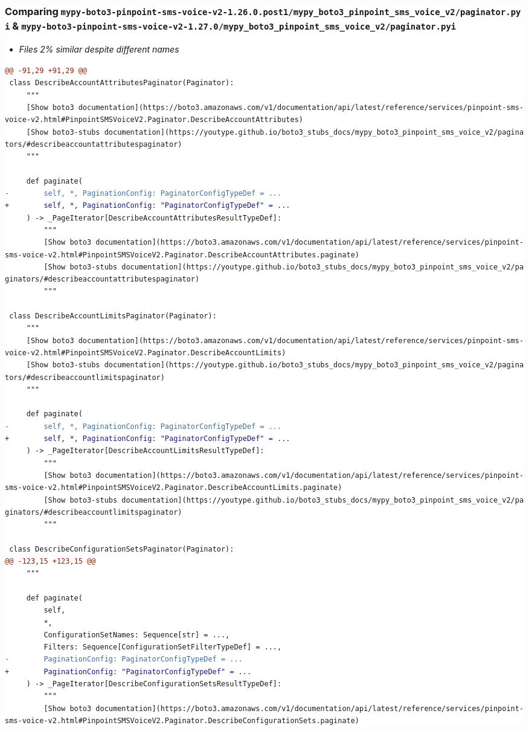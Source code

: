 ### Comparing `mypy-boto3-pinpoint-sms-voice-v2-1.26.0.post1/mypy_boto3_pinpoint_sms_voice_v2/paginator.pyi` & `mypy-boto3-pinpoint-sms-voice-v2-1.27.0/mypy_boto3_pinpoint_sms_voice_v2/paginator.pyi`

 * *Files 2% similar despite different names*

```diff
@@ -91,29 +91,29 @@
 class DescribeAccountAttributesPaginator(Paginator):
     """
     [Show boto3 documentation](https://boto3.amazonaws.com/v1/documentation/api/latest/reference/services/pinpoint-sms-voice-v2.html#PinpointSMSVoiceV2.Paginator.DescribeAccountAttributes)
     [Show boto3-stubs documentation](https://youtype.github.io/boto3_stubs_docs/mypy_boto3_pinpoint_sms_voice_v2/paginators/#describeaccountattributespaginator)
     """
 
     def paginate(
-        self, *, PaginationConfig: PaginatorConfigTypeDef = ...
+        self, *, PaginationConfig: "PaginatorConfigTypeDef" = ...
     ) -> _PageIterator[DescribeAccountAttributesResultTypeDef]:
         """
         [Show boto3 documentation](https://boto3.amazonaws.com/v1/documentation/api/latest/reference/services/pinpoint-sms-voice-v2.html#PinpointSMSVoiceV2.Paginator.DescribeAccountAttributes.paginate)
         [Show boto3-stubs documentation](https://youtype.github.io/boto3_stubs_docs/mypy_boto3_pinpoint_sms_voice_v2/paginators/#describeaccountattributespaginator)
         """
 
 class DescribeAccountLimitsPaginator(Paginator):
     """
     [Show boto3 documentation](https://boto3.amazonaws.com/v1/documentation/api/latest/reference/services/pinpoint-sms-voice-v2.html#PinpointSMSVoiceV2.Paginator.DescribeAccountLimits)
     [Show boto3-stubs documentation](https://youtype.github.io/boto3_stubs_docs/mypy_boto3_pinpoint_sms_voice_v2/paginators/#describeaccountlimitspaginator)
     """
 
     def paginate(
-        self, *, PaginationConfig: PaginatorConfigTypeDef = ...
+        self, *, PaginationConfig: "PaginatorConfigTypeDef" = ...
     ) -> _PageIterator[DescribeAccountLimitsResultTypeDef]:
         """
         [Show boto3 documentation](https://boto3.amazonaws.com/v1/documentation/api/latest/reference/services/pinpoint-sms-voice-v2.html#PinpointSMSVoiceV2.Paginator.DescribeAccountLimits.paginate)
         [Show boto3-stubs documentation](https://youtype.github.io/boto3_stubs_docs/mypy_boto3_pinpoint_sms_voice_v2/paginators/#describeaccountlimitspaginator)
         """
 
 class DescribeConfigurationSetsPaginator(Paginator):
@@ -123,15 +123,15 @@
     """
 
     def paginate(
         self,
         *,
         ConfigurationSetNames: Sequence[str] = ...,
         Filters: Sequence[ConfigurationSetFilterTypeDef] = ...,
-        PaginationConfig: PaginatorConfigTypeDef = ...
+        PaginationConfig: "PaginatorConfigTypeDef" = ...
     ) -> _PageIterator[DescribeConfigurationSetsResultTypeDef]:
         """
         [Show boto3 documentation](https://boto3.amazonaws.com/v1/documentation/api/latest/reference/services/pinpoint-sms-voice-v2.html#PinpointSMSVoiceV2.Paginator.DescribeConfigurationSets.paginate)
```